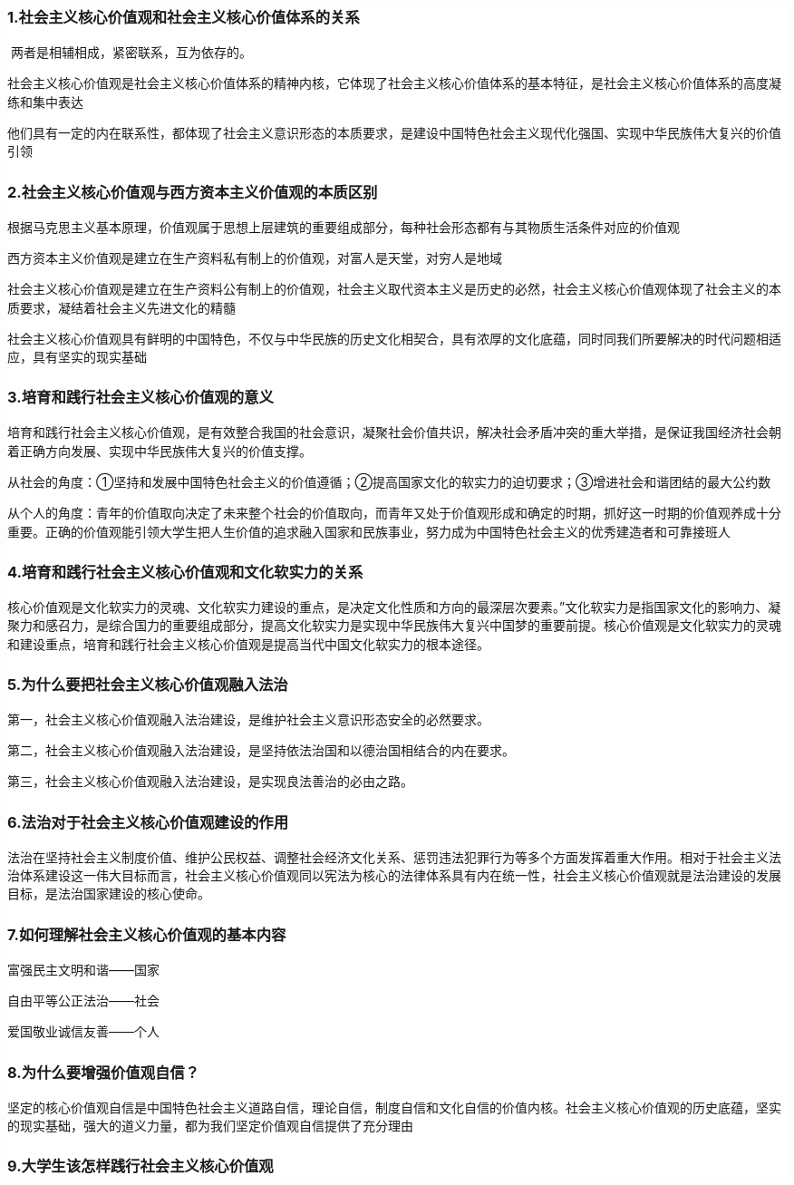 ### 1.社会主义核心价值观和社会主义核心价值体系的关系

​	两者是相辅相成，紧密联系，互为依存的。

​	社会主义核心价值观是社会主义核心价值体系的精神内核，它体现了社会主义核心价值体系的基本特征，是社会主义核心价值体系的高度凝练和集中表达

​	他们具有一定的内在联系性，都体现了社会主义意识形态的本质要求，是建设中国特色社会主义现代化强国、实现中华民族伟大复兴的价值引领

### 2.社会主义核心价值观与西方资本主义价值观的本质区别

​	根据马克思主义基本原理，价值观属于思想上层建筑的重要组成部分，每种社会形态都有与其物质生活条件对应的价值观

​	西方资本主义价值观是建立在生产资料私有制上的价值观，对富人是天堂，对穷人是地域

​	社会主义核心价值观是建立在生产资料公有制上的价值观，社会主义取代资本主义是历史的必然，社会主义核心价值观体现了社会主义的本质要求，凝结着社会主义先进文化的精髓

​	社会主义核心价值观具有鲜明的中国特色，不仅与中华民族的历史文化相契合，具有浓厚的文化底蕴，同时同我们所要解决的时代问题相适应，具有坚实的现实基础

### 3.培育和践行社会主义核心价值观的意义

​	培育和践行社会主义核心价值观，是有效整合我国的社会意识，凝聚社会价值共识，解决社会矛盾冲突的重大举措，是保证我国经济社会朝着正确方向发展、实现中华民族伟大复兴的价值支撑。

​	从社会的角度：①坚持和发展中国特色社会主义的价值遵循；②提高国家文化的软实力的迫切要求；③增进社会和谐团结的最大公约数

​	从个人的角度：青年的价值取向决定了未来整个社会的价值取向，而青年又处于价值观形成和确定的时期，抓好这一时期的价值观养成十分重要。正确的价值观能引领大学生把人生价值的追求融入国家和民族事业，努力成为中国特色社会主义的优秀建造者和可靠接班人

### 4.培育和践行社会主义核心价值观和文化软实力的关系

​	核心价值观是文化软实力的灵魂、文化软实力建设的重点，是决定文化性质和方向的最深层次要素。”文化软实力是指国家文化的影响力、凝聚力和感召力，是综合国力的重要组成部分，提高文化软实力是实现中华民族伟大复兴中国梦的重要前提。核心价值观是文化软实力的灵魂和建设重点，培育和践行社会主义核心价值观是提高当代中国文化软实力的根本途径。

### 5.为什么要把社会主义核心价值观融入法治

第一，社会主义核心价值观融入法治建设，是维护社会主义意识形态安全的必然要求。		

第二，社会主义核心价值观融入法治建设，是坚持依法治国和以德治国相结合的内在要求。

第三，社会主义核心价值观融入法治建设，是实现良法善治的必由之路。

### 6.法治对于社会主义核心价值观建设的作用

​	法治在坚持社会主义制度价值、维护公民权益、调整社会经济文化关系、惩罚违法犯罪行为等多个方面发挥着重大作用。相对于社会主义法治体系建设这一伟大目标而言，社会主义核心价值观同以宪法为核心的法律体系具有内在统一性，社会主义核心价值观就是法治建设的发展目标，是法治国家建设的核心使命。

### 7.如何理解社会主义核心价值观的基本内容

富强民主文明和谐——国家

自由平等公正法治——社会

爱国敬业诚信友善——个人

### 8.为什么要增强价值观自信？

​	坚定的核心价值观自信是中国特色社会主义道路自信，理论自信，制度自信和文化自信的价值内核。社会主义核心价值观的历史底蕴，坚实的现实基础，强大的道义力量，都为我们坚定价值观自信提供了充分理由

### 9.大学生该怎样践行社会主义核心价值观
